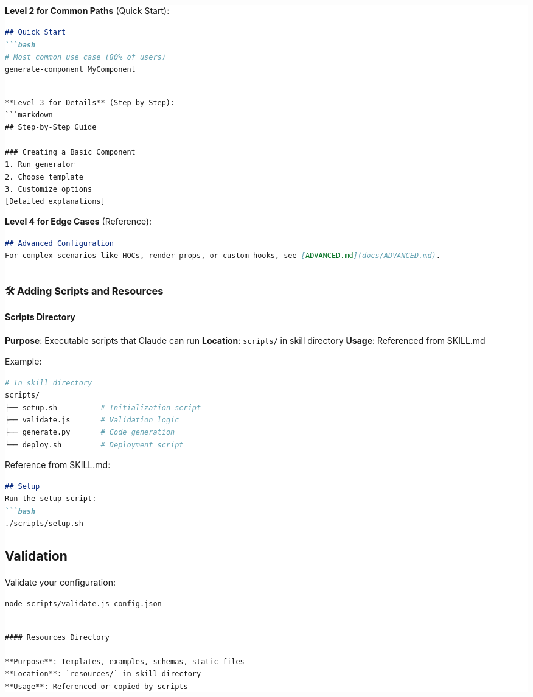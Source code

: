 **Level 2 for Common Paths** (Quick Start):
```markdown
## Quick Start
```bash
# Most common use case (80% of users)
generate-component MyComponent
```
```

**Level 3 for Details** (Step-by-Step):
```markdown
## Step-by-Step Guide

### Creating a Basic Component
1. Run generator
2. Choose template
3. Customize options
[Detailed explanations]
```

**Level 4 for Edge Cases** (Reference):
```markdown
## Advanced Configuration
For complex scenarios like HOCs, render props, or custom hooks, see [ADVANCED.md](docs/ADVANCED.md).
```

---

### 🛠️ Adding Scripts and Resources

#### Scripts Directory

**Purpose**: Executable scripts that Claude can run
**Location**: `scripts/` in skill directory
**Usage**: Referenced from SKILL.md

Example:
```bash
# In skill directory
scripts/
├── setup.sh          # Initialization script
├── validate.js       # Validation logic
├── generate.py       # Code generation
└── deploy.sh         # Deployment script
```

Reference from SKILL.md:
```markdown
## Setup
Run the setup script:
```bash
./scripts/setup.sh
```

## Validation
Validate your configuration:
```bash
node scripts/validate.js config.json
```
```

#### Resources Directory

**Purpose**: Templates, examples, schemas, static files
**Location**: `resources/` in skill directory
**Usage**: Referenced or copied by scripts

```